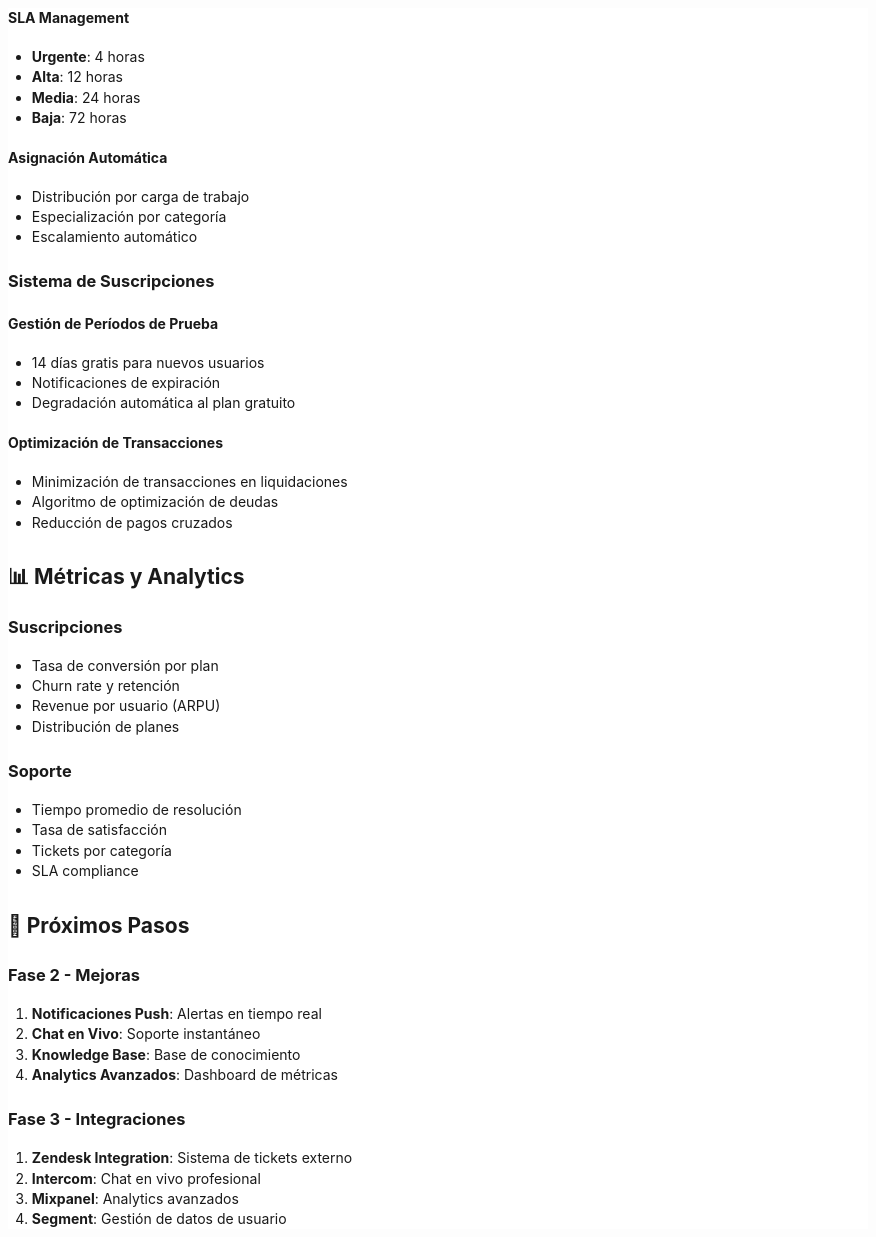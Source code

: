 #### SLA Management
- **Urgente**: 4 horas
- **Alta**: 12 horas
- **Media**: 24 horas
- **Baja**: 72 horas

#### Asignación Automática
- Distribución por carga de trabajo
- Especialización por categoría
- Escalamiento automático

### Sistema de Suscripciones

#### Gestión de Períodos de Prueba
- 14 días gratis para nuevos usuarios
- Notificaciones de expiración
- Degradación automática al plan gratuito

#### Optimización de Transacciones
- Minimización de transacciones en liquidaciones
- Algoritmo de optimización de deudas
- Reducción de pagos cruzados

## 📊 Métricas y Analytics

### Suscripciones
- Tasa de conversión por plan
- Churn rate y retención
- Revenue por usuario (ARPU)
- Distribución de planes

### Soporte
- Tiempo promedio de resolución
- Tasa de satisfacción
- Tickets por categoría
- SLA compliance

## 🚀 Próximos Pasos

### Fase 2 - Mejoras
1. **Notificaciones Push**: Alertas en tiempo real
2. **Chat en Vivo**: Soporte instantáneo
3. **Knowledge Base**: Base de conocimiento
4. **Analytics Avanzados**: Dashboard de métricas

### Fase 3 - Integraciones
1. **Zendesk Integration**: Sistema de tickets externo
2. **Intercom**: Chat en vivo profesional
3. **Mixpanel**: Analytics avanzados
4. **Segment**: Gestión de datos de usuario
